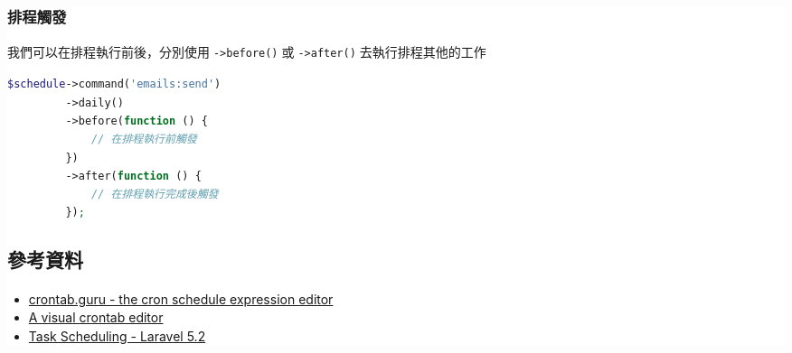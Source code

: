 ### 排程觸發

我們可以在排程執行前後，分別使用 `->before()` 或 `->after()` 去執行排程其他的工作

```php
$schedule->command('emails:send')
         ->daily()
         ->before(function () {
             // 在排程執行前觸發
         })
         ->after(function () {
             // 在排程執行完成後觸發
         });
```


## 參考資料
* [crontab.guru - the cron schedule expression editor](https://crontab.guru/)
* [A visual crontab editor](http://www.corntab.com/pages/crontab-gui)
* [Task Scheduling - Laravel 5.2](https://laravel.com/docs/5.2/scheduling)
